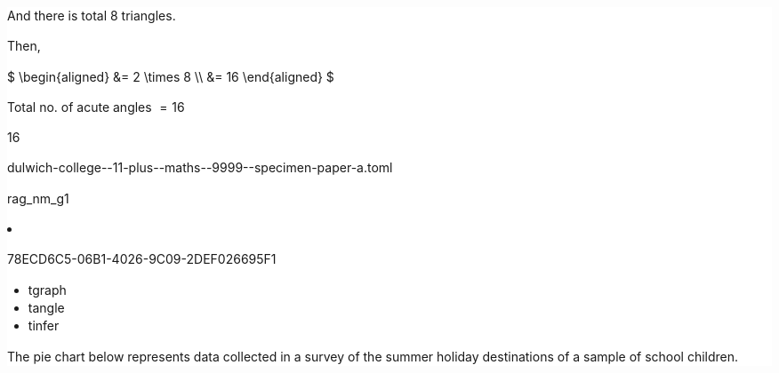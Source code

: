 And there is total $8$ triangles.

Then,

$
\begin{aligned}
&= 2 \times 8 \\\\
&= 16
\end{aligned}
$

Total no. of acute angles $= 16$

</div>
</div>
<div class='answers'>
<div class='answer'>

$16$

</div>
</div>

</div>
</li>
</ul>
<div class='papername'>
<p>dulwich-college--11-plus--maths--9999--specimen-paper-a.toml</p>
</div>
<div class='rag'>
<p>rag_nm_g1</p>
</div>
</div>
</li>
<li>
<div class='question_envelope rag_up_notstarted question'>
<div class='uuid'>
<p>78ECD6C5-06B1-4026-9C09-2DEF026695F1</p>
</div>
<div class='topics'>
<ul>
<li>
tgraph
</li>
<li>
tangle
</li>
<li>
tinfer
</li>
</ul>
</div>
<div class='question question'>

The pie chart below represents data collected in a survey of the summer holiday destinations of a sample of school children. 
